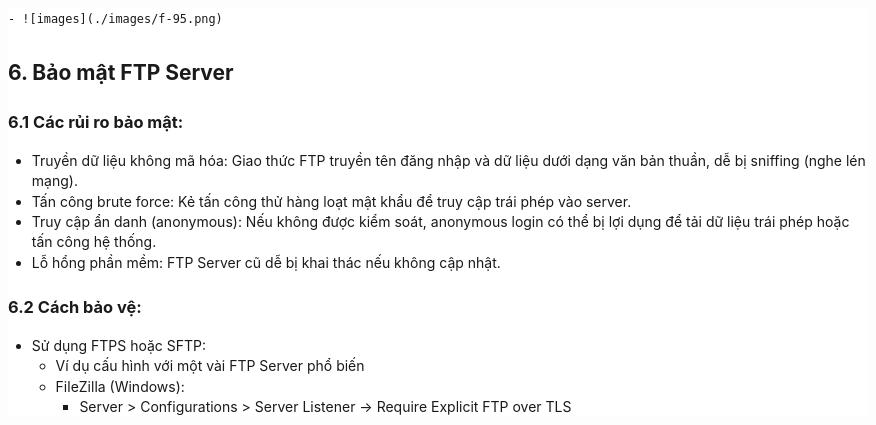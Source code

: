 	- ![images](./images/f-95.png)

	
## 6. Bảo mật FTP Server 
### 6.1 Các rủi ro bảo mật:
- Truyền dữ liệu không mã hóa: Giao thức FTP truyền tên đăng nhập và dữ liệu dưới dạng văn bản thuần, dễ bị sniffing (nghe lén mạng).
- Tấn công brute force: Kẻ tấn công thử hàng loạt mật khẩu để truy cập trái phép vào server.
- Truy cập ẩn danh (anonymous): Nếu không được kiểm soát, anonymous login có thể bị lợi dụng để tải dữ liệu trái phép hoặc tấn công hệ thống.
- Lỗ hổng phần mềm: FTP Server cũ dễ bị khai thác nếu không cập nhật.
### 6.2 Cách bảo vệ:
- Sử dụng FTPS hoặc SFTP:
	- Ví dụ cấu hình với một vài FTP Server phổ biến
	- FileZilla (Windows):
		- Server > Configurations > Server Listener -> Require Explicit FTP over TLS 